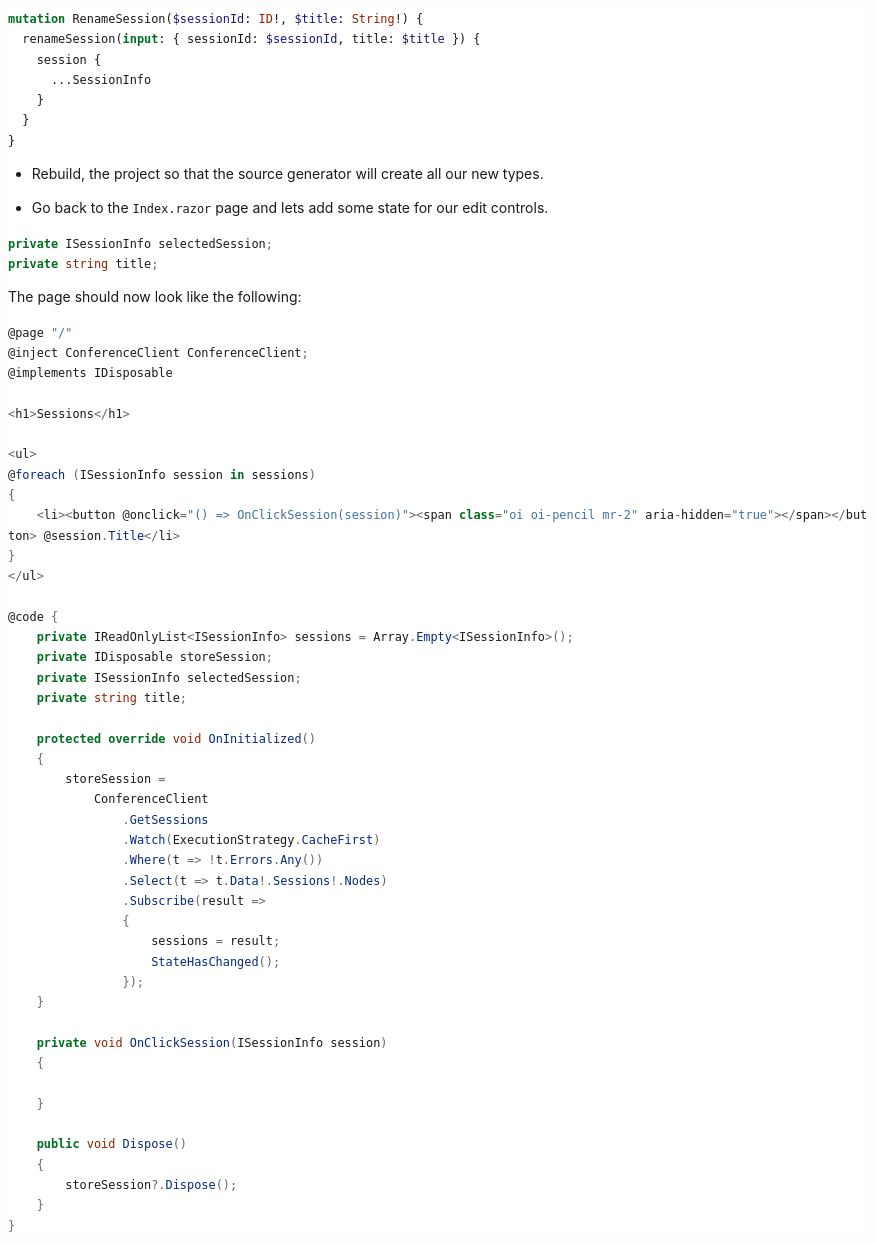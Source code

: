 ```graphql
mutation RenameSession($sessionId: ID!, $title: String!) {
  renameSession(input: { sessionId: $sessionId, title: $title }) {
    session {
      ...SessionInfo
    }
  }
}
```

- Rebuild, the project so that the source generator will create all our new types.

- Go back to the `Index.razor` page and lets add some state for our edit controls.

```csharp
private ISessionInfo selectedSession;
private string title;
```

The page should now look like the following:

```csharp
@page "/"
@inject ConferenceClient ConferenceClient;
@implements IDisposable

<h1>Sessions</h1>

<ul>
@foreach (ISessionInfo session in sessions)
{
    <li><button @onclick="() => OnClickSession(session)"><span class="oi oi-pencil mr-2" aria-hidden="true"></span></button> @session.Title</li>
}
</ul>

@code {
    private IReadOnlyList<ISessionInfo> sessions = Array.Empty<ISessionInfo>();
    private IDisposable storeSession;
    private ISessionInfo selectedSession;
    private string title;

    protected override void OnInitialized()
    {
        storeSession =
            ConferenceClient
                .GetSessions
                .Watch(ExecutionStrategy.CacheFirst)
                .Where(t => !t.Errors.Any())
                .Select(t => t.Data!.Sessions!.Nodes)
                .Subscribe(result =>
                {
                    sessions = result;
                    StateHasChanged();
                });
    }

    private void OnClickSession(ISessionInfo session)
    {

    }

    public void Dispose()
    {
        storeSession?.Dispose();
    }
}
```